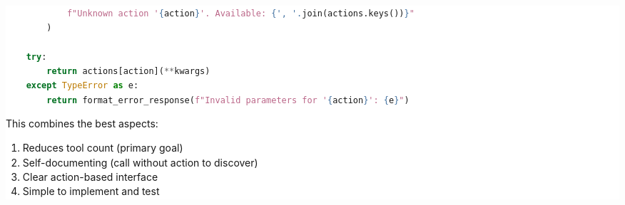 ```python
            f"Unknown action '{action}'. Available: {', '.join(actions.keys())}"
        )
    
    try:
        return actions[action](**kwargs)
    except TypeError as e:
        return format_error_response(f"Invalid parameters for '{action}': {e}")
```

This combines the best aspects:
1. Reduces tool count (primary goal)
2. Self-documenting (call without action to discover)
3. Clear action-based interface
4. Simple to implement and test
